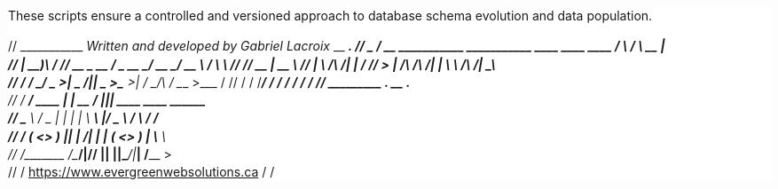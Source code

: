 These scripts ensure a controlled and versioned approach to database schema evolution and data population.


//   ___________       *Written and developed by Gabriel Lacroix*               __      ___.
//   \_   _____/__  __ ___________  ___________   ____   ____   ____   /  \    /  \ ____\_ |__  
//    |    __)_\  \/ // __ \_  __ \/ ___\_  __ \_/ __ \_/ __ \ /    \  \   \/\/   // __ \| __ \ 
//    |        \\   /\  ___/|  | \/ /_/  >  | \/\  ___/\  ___/|   |  \  \        /\  ___/| \_\ \
//   /_______  / \_/  \___  >__|  \___  /|__|    \___  >\___  >___|  /   \__/\  /  \___  >___  /
//           \/           \/     /_____/             \/     \/     \/         \/       \/    \/ 
//                     _________      .__          __  .__                                      
//                    /   _____/ ____ |  |  __ ___/  |_|__| ____   ____   ______                
//                    \_____  \ /  _ \|  | |  |  \   __\  |/  _ \ /    \ /  ___/                
//                    /        (  <_> )  |_|  |  /|  | |  (  <_> )   |  \\___ \                 
//                   /_______  /\____/|____/____/ |__| |__|\____/|___|  /____  >                
//                           \/ https://www.evergreenwebsolutions.ca  \/     \/                 